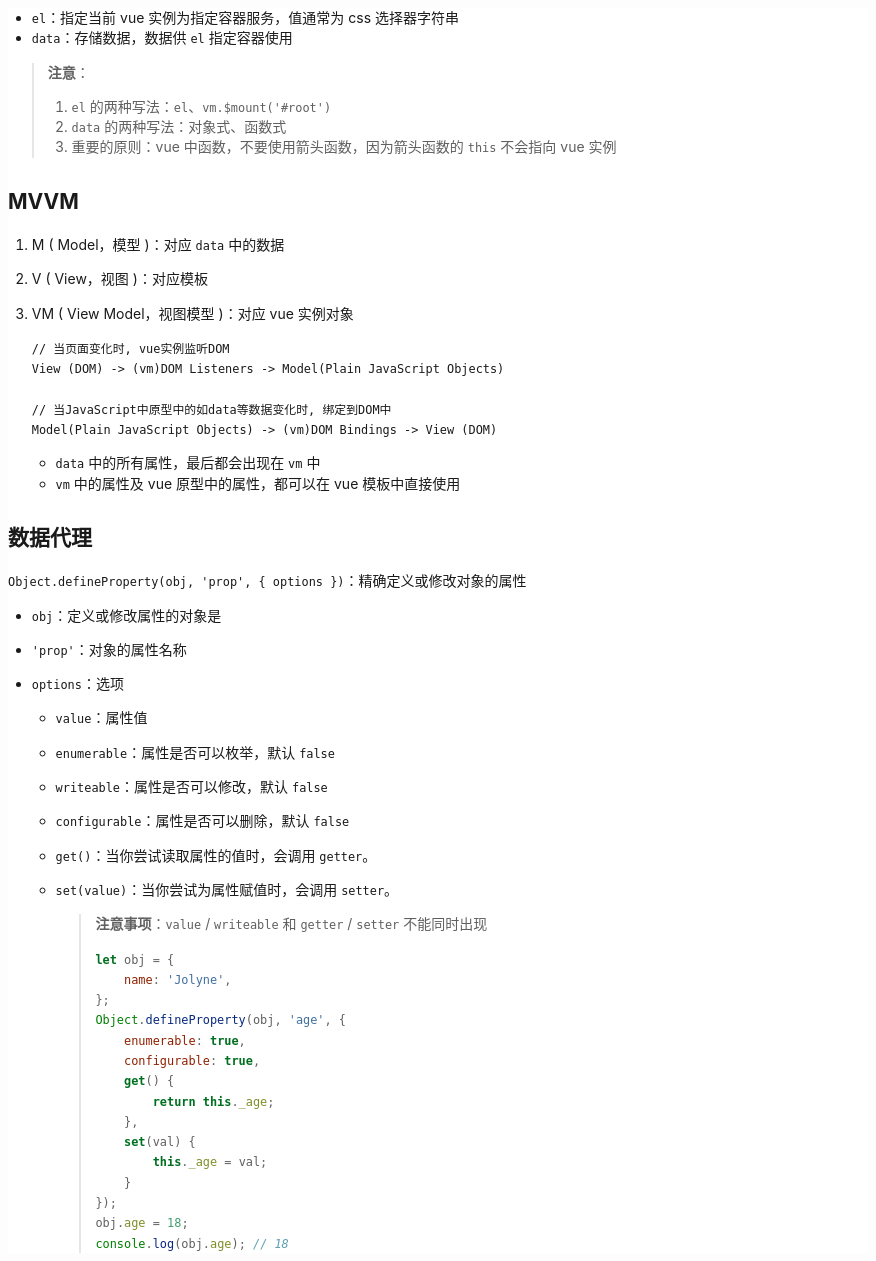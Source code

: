    - `el`：指定当前 vue 实例为指定容器服务，值通常为 css 选择器字符串
   - `data`：存储数据，数据供 `el` 指定容器使用

   > **注意**：
   >
   > 1. `el` 的两种写法：`el`、`vm.$mount('#root')`
   > 2. `data` 的两种写法：对象式、函数式
   > 3. 重要的原则：vue 中函数，不要使用箭头函数，因为箭头函数的 `this` 不会指向 vue 实例

## MVVM

1. M ( Model，模型 )：对应 `data` 中的数据

2. V ( View，视图 )：对应模板

3. VM ( View Model，视图模型 )：对应 vue 实例对象

   ```pseudocode
   // 当页面变化时, vue实例监听DOM
   View (DOM) -> (vm)DOM Listeners -> Model(Plain JavaScript Objects)
   
   // 当JavaScript中原型中的如data等数据变化时, 绑定到DOM中
   Model(Plain JavaScript Objects) -> (vm)DOM Bindings -> View (DOM)
   ```

   - `data` 中的所有属性，最后都会出现在 `vm` 中
   - `vm` 中的属性及 vue 原型中的属性，都可以在 vue 模板中直接使用

## 数据代理

`Object.defineProperty(obj, 'prop', { options })`：精确定义或修改对象的属性

- `obj`：定义或修改属性的对象是
- `'prop'`：对象的属性名称

- `options`：选项

  - `value`：属性值

  - `enumerable`：属性是否可以枚举，默认 `false`

  - `writeable`：属性是否可以修改，默认 `false`

  - `configurable`：属性是否可以删除，默认 `false`

  - `get()`：当你尝试读取属性的值时，会调用 `getter`。

  - `set(value)`：当你尝试为属性赋值时，会调用 `setter`。

    > **注意事项**：`value` / `writeable` 和 `getter` / `setter` 不能同时出现
    >
    > ```javascript
    > let obj = {
    >     name: 'Jolyne',
    > };
    > Object.defineProperty(obj, 'age', {
    >     enumerable: true,
    >     configurable: true,
    >     get() {
    >         return this._age;
    >     },
    >     set(val) {
    >         this._age = val;
    >     }
    > });
    > obj.age = 18;
    > console.log(obj.age); // 18
    > ```
